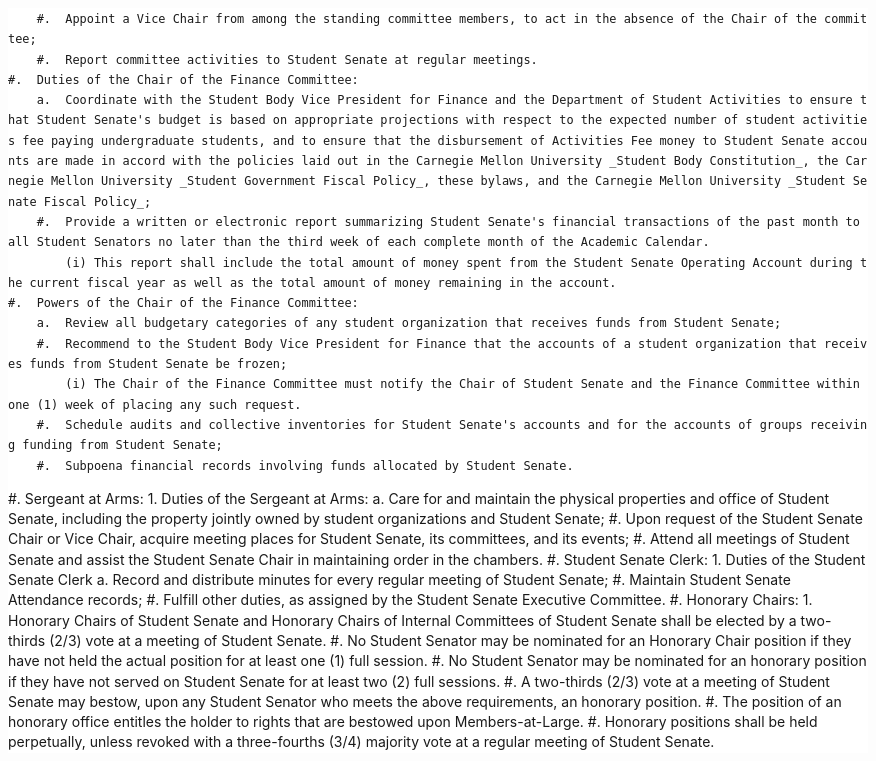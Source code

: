         #.  Appoint a Vice Chair from among the standing committee members, to act in the absence of the Chair of the committee;
        #.  Report committee activities to Student Senate at regular meetings.
    #.  Duties of the Chair of the Finance Committee:
        a.  Coordinate with the Student Body Vice President for Finance and the Department of Student Activities to ensure that Student Senate's budget is based on appropriate projections with respect to the expected number of student activities fee paying undergraduate students, and to ensure that the disbursement of Activities Fee money to Student Senate accounts are made in accord with the policies laid out in the Carnegie Mellon University _Student Body Constitution_, the Carnegie Mellon University _Student Government Fiscal Policy_, these bylaws, and the Carnegie Mellon University _Student Senate Fiscal Policy_;
        #.  Provide a written or electronic report summarizing Student Senate's financial transactions of the past month to all Student Senators no later than the third week of each complete month of the Academic Calendar.
            (i) This report shall include the total amount of money spent from the Student Senate Operating Account during the current fiscal year as well as the total amount of money remaining in the account.
    #.  Powers of the Chair of the Finance Committee:
        a.  Review all budgetary categories of any student organization that receives funds from Student Senate;
        #.  Recommend to the Student Body Vice President for Finance that the accounts of a student organization that receives funds from Student Senate be frozen;
            (i) The Chair of the Finance Committee must notify the Chair of Student Senate and the Finance Committee within one (1) week of placing any such request.
        #.  Schedule audits and collective inventories for Student Senate's accounts and for the accounts of groups receiving funding from Student Senate;
        #.  Subpoena financial records involving funds allocated by Student Senate.
#.  Sergeant at Arms:
    1.  Duties of the Sergeant at Arms:
        a.  Care for and maintain the physical properties and office of Student Senate, including the property jointly owned by student organizations and Student Senate;
        #.  Upon request of the Student Senate Chair or Vice Chair, acquire meeting places for Student Senate, its committees, and its events;
        #.  Attend all meetings of Student Senate and assist the Student Senate Chair in maintaining order in the chambers.
#.  Student Senate Clerk:
    1.  Duties of the Student Senate Clerk
        a.  Record and distribute minutes for every regular meeting of Student Senate;
        #.  Maintain Student Senate Attendance records;
        #.  Fulfill other duties, as assigned by the Student Senate Executive Committee.
#.  Honorary Chairs:
    1.  Honorary Chairs of Student Senate and Honorary Chairs of Internal Committees of Student Senate shall be elected by a two-thirds (2/3) vote at a meeting of Student Senate.
    #.  No Student Senator may be nominated for an Honorary Chair position if they have not held the actual position for at least one (1) full session.
    #.  No Student Senator may be nominated for an honorary position if they have not served on Student Senate for at least two (2) full sessions.
    #.  A two-thirds (2/3) vote at a meeting of Student Senate may bestow, upon any Student Senator who meets the above requirements, an honorary position.
    #.  The position of an honorary office entitles the holder to rights that are bestowed upon Members-at-Large.
    #.  Honorary positions shall be held perpetually, unless revoked with a three-fourths (3/4) majority vote at a regular meeting of Student Senate.
